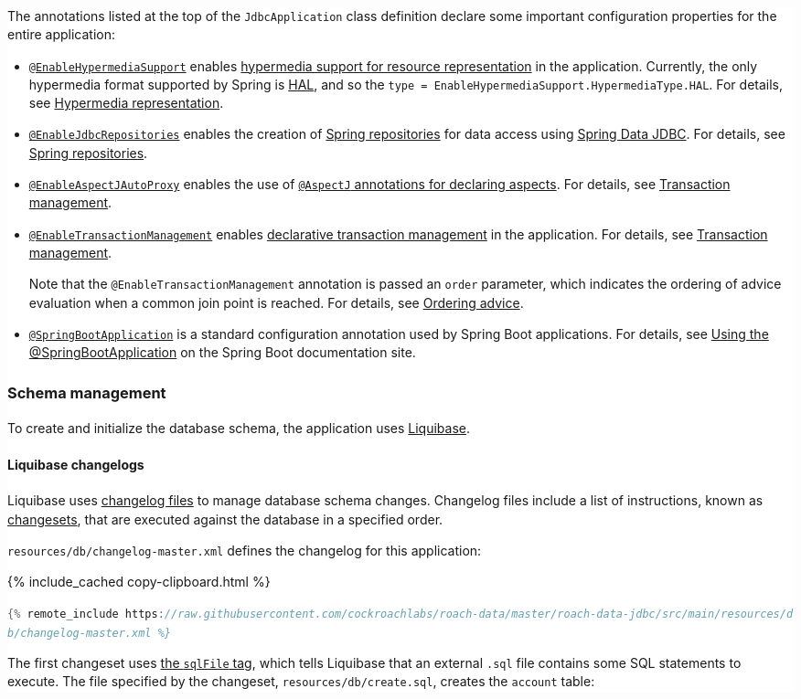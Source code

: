 The annotations listed at the top of the `JdbcApplication` class definition declare some important configuration properties for the entire application:

- [`@EnableHypermediaSupport`](https://docs.spring.io/spring-hateoas/docs/current/api/org/springframework/hateoas/config/EnableHypermediaSupport.html) enables [hypermedia support for resource representation](https://wikipedia.org/wiki/HATEOAS) in the application. Currently, the only hypermedia format supported by Spring is [HAL](https://wikipedia.org/wiki/Hypertext_Application_Language), and so the `type = EnableHypermediaSupport.HypermediaType.HAL`. For details, see [Hypermedia representation](#hypermedia-representation).
- [`@EnableJdbcRepositories`](https://docs.spring.io/spring-data/jdbc/docs/current/api/org/springframework/data/jdbc/repository/config/EnableJdbcRepositories.html) enables the creation of [Spring repositories](https://docs.spring.io/spring-data/jdbc/docs/current/reference/html/#jdbc.repositories) for data access using [Spring Data JDBC](https://spring.io/projects/spring-data-jdbc). For details, see [Spring repositories](#spring-repositories).
- [`@EnableAspectJAutoProxy`](https://docs.spring.io/spring-framework/docs/current/javadoc-api/org/springframework/context/annotation/EnableAspectJAutoProxy.html) enables the use of [`@AspectJ` annotations for declaring aspects](https://docs.spring.io/spring/docs/current/spring-framework-reference/core.html#aop-ataspectj). For details, see [Transaction management](#transaction-management).
- [`@EnableTransactionManagement`](https://docs.spring.io/spring-framework/docs/current/javadoc-api/org/springframework/transaction/annotation/EnableTransactionManagement.html) enables [declarative transaction management](https://docs.spring.io/spring/docs/current/spring-framework-reference/data-access.html#transaction-declarative) in the application. For details, see [Transaction management](#transaction-management).

    Note that the `@EnableTransactionManagement` annotation is passed an `order` parameter, which indicates the ordering of advice evaluation when a common join point is reached. For details, see [Ordering advice](#ordering-advice).
- [`@SpringBootApplication`](https://docs.spring.io/spring-boot/docs/current/api/org/springframework/boot/autoconfigure/SpringBootApplication.html) is a standard configuration annotation used by Spring Boot applications. For details, see [Using the @SpringBootApplication](https://docs.spring.io/spring-boot/docs/current/reference/html/using-spring-boot.html#using-boot-using-springbootapplication-annotation) on the Spring Boot documentation site.

### Schema management

To create and initialize the database schema, the application uses [Liquibase](https://www.liquibase.org/).

#### Liquibase changelogs

Liquibase uses [changelog files](https://docs.liquibase.com/concepts/basic/changelog.html) to manage database schema changes. Changelog files include a list of instructions, known as [changesets](https://docs.liquibase.com/concepts/basic/changeset.html), that are executed against the database in a specified order.

`resources/db/changelog-master.xml` defines the changelog for this application:

{% include_cached copy-clipboard.html %}
~~~ java
{% remote_include https://raw.githubusercontent.com/cockroachlabs/roach-data/master/roach-data-jdbc/src/main/resources/db/changelog-master.xml %}
~~~

The first changeset uses [the `sqlFile` tag](https://docs.liquibase.com/change-types/community/sql-file.html), which tells Liquibase that an external `.sql` file contains some SQL statements to execute. The file specified by the changeset, `resources/db/create.sql`, creates the `account` table:
